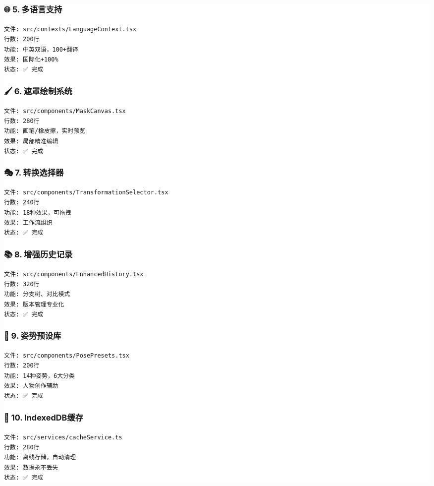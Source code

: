 ### 🌐 5. 多语言支持
```
文件: src/contexts/LanguageContext.tsx
行数: 200行
功能: 中英双语，100+翻译
效果: 国际化+100%
状态: ✅ 完成
```

### 🖌️ 6. 遮罩绘制系统
```
文件: src/components/MaskCanvas.tsx
行数: 280行
功能: 画笔/橡皮擦，实时预览
效果: 局部精准编辑
状态: ✅ 完成
```

### 🎭 7. 转换选择器
```
文件: src/components/TransformationSelector.tsx
行数: 240行
功能: 18种效果，可拖拽
效果: 工作流组织
状态: ✅ 完成
```

### 📚 8. 增强历史记录
```
文件: src/components/EnhancedHistory.tsx
行数: 320行
功能: 分支树、对比模式
效果: 版本管理专业化
状态: ✅ 完成
```

### 🧘 9. 姿势预设库
```
文件: src/components/PosePresets.tsx
行数: 200行
功能: 14种姿势，6大分类
效果: 人物创作辅助
状态: ✅ 完成
```

### 💾 10. IndexedDB缓存
```
文件: src/services/cacheService.ts
行数: 280行
功能: 离线存储，自动清理
效果: 数据永不丢失
状态: ✅ 完成
```
